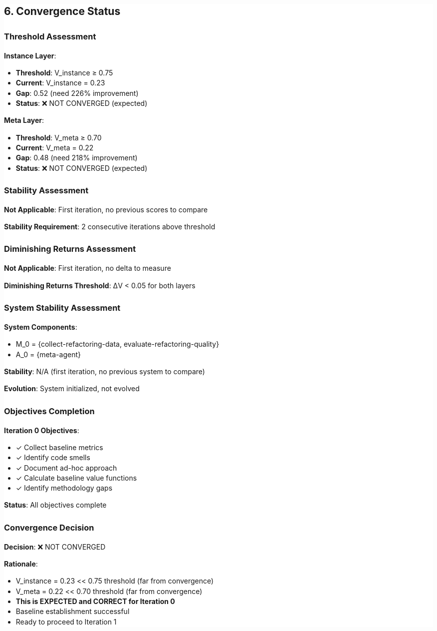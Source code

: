 ## 6. Convergence Status

### Threshold Assessment

**Instance Layer**:
- **Threshold**: V_instance ≥ 0.75
- **Current**: V_instance = 0.23
- **Gap**: 0.52 (need 226% improvement)
- **Status**: ❌ NOT CONVERGED (expected)

**Meta Layer**:
- **Threshold**: V_meta ≥ 0.70
- **Current**: V_meta = 0.22
- **Gap**: 0.48 (need 218% improvement)
- **Status**: ❌ NOT CONVERGED (expected)

### Stability Assessment

**Not Applicable**: First iteration, no previous scores to compare

**Stability Requirement**: 2 consecutive iterations above threshold

### Diminishing Returns Assessment

**Not Applicable**: First iteration, no delta to measure

**Diminishing Returns Threshold**: ΔV < 0.05 for both layers

### System Stability Assessment

**System Components**:
- M_0 = {collect-refactoring-data, evaluate-refactoring-quality}
- A_0 = {meta-agent}

**Stability**: N/A (first iteration, no previous system to compare)

**Evolution**: System initialized, not evolved

### Objectives Completion

**Iteration 0 Objectives**:
- ✓ Collect baseline metrics
- ✓ Identify code smells
- ✓ Document ad-hoc approach
- ✓ Calculate baseline value functions
- ✓ Identify methodology gaps

**Status**: All objectives complete

### Convergence Decision

**Decision**: ❌ NOT CONVERGED

**Rationale**:
- V_instance = 0.23 << 0.75 threshold (far from convergence)
- V_meta = 0.22 << 0.70 threshold (far from convergence)
- **This is EXPECTED and CORRECT for Iteration 0**
- Baseline establishment successful
- Ready to proceed to Iteration 1

